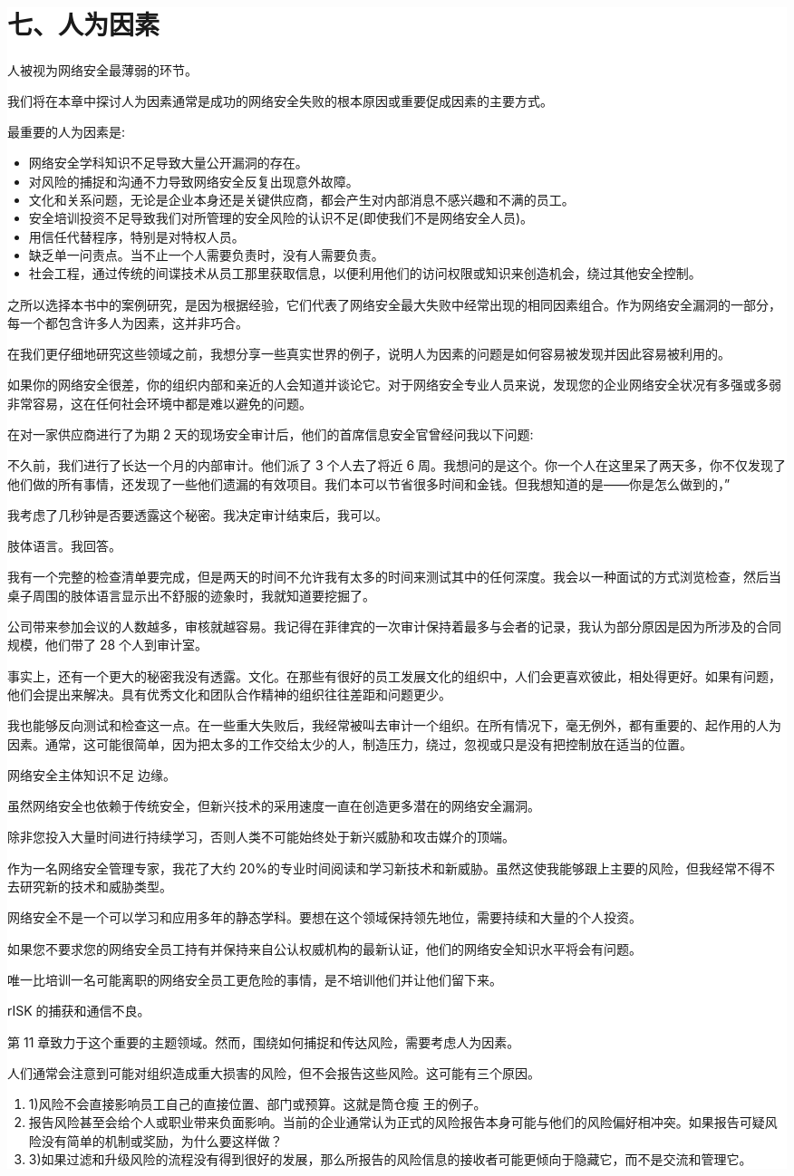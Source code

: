 # 七、人为因素

人被视为网络安全最薄弱的环节。

我们将在本章中探讨人为因素通常是成功的网络安全失败的根本原因或重要促成因素的主要方式。

最重要的人为因素是:

*   网络安全学科知识不足导致大量公开漏洞的存在。
*   对风险的捕捉和沟通不力导致网络安全反复出现意外故障。
*   文化和关系问题，无论是企业本身还是关键供应商，都会产生对内部消息不感兴趣和不满的员工。
*   安全培训投资不足导致我们对所管理的安全风险的认识不足(即使我们不是网络安全人员)。
*   用信任代替程序，特别是对特权人员。
*   缺乏单一问责点。当不止一个人需要负责时，没有人需要负责。
*   社会工程，通过传统的间谍技术从员工那里获取信息，以便利用他们的访问权限或知识来创造机会，绕过其他安全控制。

之所以选择本书中的案例研究，是因为根据经验，它们代表了网络安全最大失败中经常出现的相同因素组合。作为网络安全漏洞的一部分，每一个都包含许多人为因素，这并非巧合。

在我们更仔细地研究这些领域之前，我想分享一些真实世界的例子，说明人为因素的问题是如何容易被发现并因此容易被利用的。

如果你的网络安全很差，你的组织内部和亲近的人会知道并谈论它。对于网络安全专业人员来说，发现您的企业网络安全状况有多强或多弱非常容易，这在任何社会环境中都是难以避免的问题。

在对一家供应商进行了为期 2 天的现场安全审计后，他们的首席信息安全官曾经问我以下问题:

不久前，我们进行了长达一个月的内部审计。他们派了 3 个人去了将近 6 周。我想问的是这个。你一个人在这里呆了两天多，你不仅发现了他们做的所有事情，还发现了一些他们遗漏的有效项目。我们本可以节省很多时间和金钱。但我想知道的是——你是怎么做到的，”

我考虑了几秒钟是否要透露这个秘密。我决定审计结束后，我可以。

肢体语言。我回答。

我有一个完整的检查清单要完成，但是两天的时间不允许我有太多的时间来测试其中的任何深度。我会以一种面试的方式浏览检查，然后当桌子周围的肢体语言显示出不舒服的迹象时，我就知道要挖掘了。

公司带来参加会议的人数越多，审核就越容易。我记得在菲律宾的一次审计保持着最多与会者的记录，我认为部分原因是因为所涉及的合同规模，他们带了 28 个人到审计室。

事实上，还有一个更大的秘密我没有透露。文化。在那些有很好的员工发展文化的组织中，人们会更喜欢彼此，相处得更好。如果有问题，他们会提出来解决。具有优秀文化和团队合作精神的组织往往差距和问题更少。

我也能够反向测试和检查这一点。在一些重大失败后，我经常被叫去审计一个组织。在所有情况下，毫无例外，都有重要的、起作用的人为因素。通常，这可能很简单，因为把太多的工作交给太少的人，制造压力，绕过，忽视或只是没有把控制放在适当的位置。

网络安全主体知识不足 边缘。

虽然网络安全也依赖于传统安全，但新兴技术的采用速度一直在创造更多潜在的网络安全漏洞。

除非您投入大量时间进行持续学习，否则人类不可能始终处于新兴威胁和攻击媒介的顶端。

作为一名网络安全管理专家，我花了大约 20%的专业时间阅读和学习新技术和新威胁。虽然这使我能够跟上主要的风险，但我经常不得不去研究新的技术和威胁类型。

网络安全不是一个可以学习和应用多年的静态学科。要想在这个领域保持领先地位，需要持续和大量的个人投资。

如果您不要求您的网络安全员工持有并保持来自公认权威机构的最新认证，他们的网络安全知识水平将会有问题。

唯一比培训一名可能离职的网络安全员工更危险的事情，是不培训他们并让他们留下来。

rISK 的捕获和通信不良。

第 11 章致力于这个重要的主题领域。然而，围绕如何捕捉和传达风险，需要考虑人为因素。

人们通常会注意到可能对组织造成重大损害的风险，但不会报告这些风险。这可能有三个原因。

1.  1)风险不会直接影响员工自己的直接位置、部门或预算。这就是筒仓瘦 王的例子。
2.  报告风险甚至会给个人或职业带来负面影响。当前的企业通常认为正式的风险报告本身可能与他们的风险偏好相冲突。如果报告可疑风险没有简单的机制或奖励，为什么要这样做？
3.  3)如果过滤和升级风险的流程没有得到很好的发展，那么所报告的风险信息的接收者可能更倾向于隐藏它，而不是交流和管理它。
